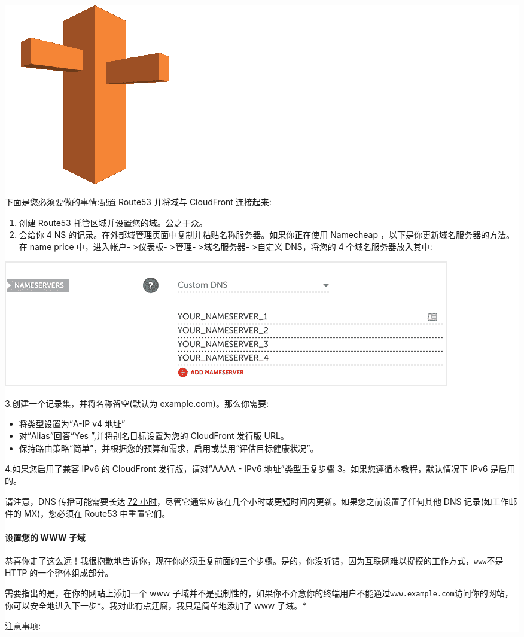 ![9bjF7WQmstIAdJvspRcxpibs7CscN0fMRuZm](img/6184b1693df664fc43795d23e3304bba.png)

下面是您必须要做的事情:配置 Route53 并将域与 CloudFront 连接起来:

1.  创建 Route53 托管区域并设置您的域。公之于众。
2.  会给你 4 NS 的记录。在外部域管理页面中复制并粘贴名称服务器。如果你正在使用 [Namecheap](https://namecheap.pxf.io/c/1243704/386170/5618) ，以下是你更新域名服务器的方法。在 name price 中，进入帐户- >仪表板- >管理- >域名服务器- >自定义 DNS，将您的 4 个域名服务器放入其中:

![YVjqg3qgpaZP6JCDi2v3c6k6OsvZFB3epuc5](img/5e63d240d89342f71c2461ee21667017.png)

3.创建一个记录集，并将名称留空(默认为 example.com)。那么你需要:

*   将类型设置为“A-IP v4 地址”
*   对“Alias”回答“Yes ”,并将别名目标设置为您的 CloudFront 发行版 URL。
*   保持路由策略“简单”，并根据您的预算和需求，启用或禁用“评估目标健康状况”。

4.如果您启用了兼容 IPv6 的 CloudFront 发行版，请对“AAAA - IPv6 地址”类型重复步骤 3。如果您遵循本教程，默认情况下 IPv6 是启用的。

请注意，DNS 传播可能需要长达 [72 小时](https://www.youtube.com/watch?v=Gr8RzCZWh5M)，尽管它通常应该在几个小时或更短时间内更新。如果您之前设置了任何其他 DNS 记录(如工作邮件的 MX)，您必须在 Route53 中重置它们。

#### 设置您的 WWW 子域

恭喜你走了这么远！我很抱歉地告诉你，现在你必须重复前面的三个步骤。是的，你没听错，因为互联网难以捉摸的工作方式，`www`不是 HTTP 的一个整体组成部分。

需要指出的是，在你的网站上添加一个 www 子域并不是强制性的，如果你不介意你的终端用户不能通过`www.example.com`访问你的网站，你可以安全地进入下一步*。我对此有点迂腐，我只是简单地添加了 www 子域。*

注意事项:
